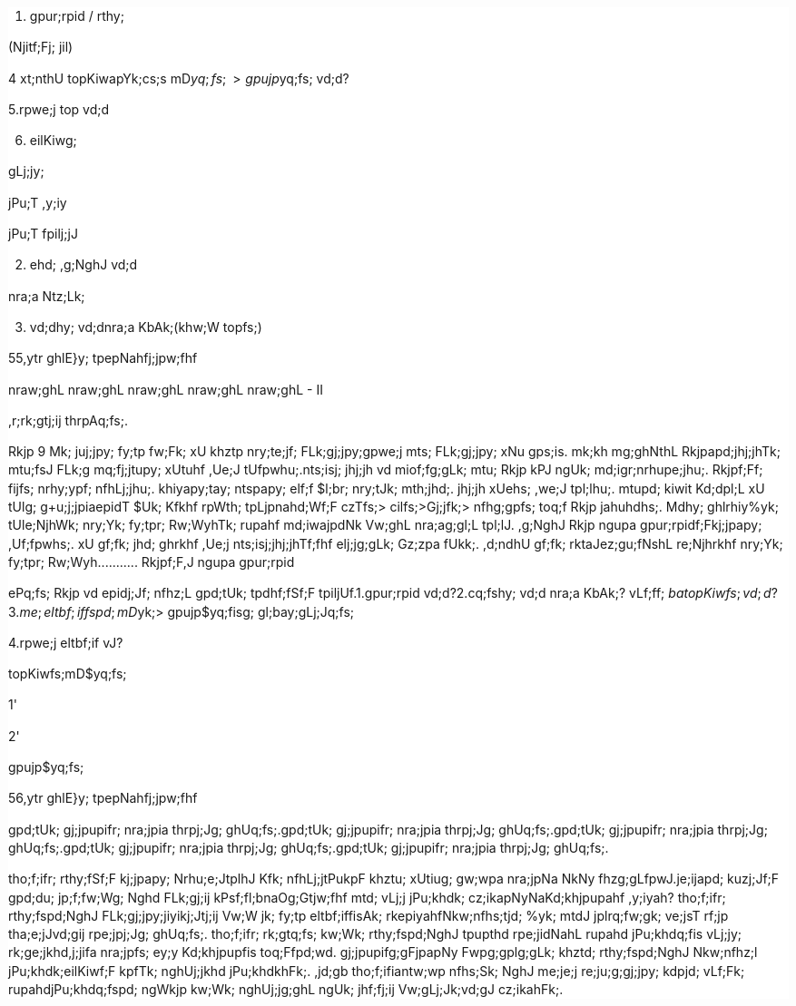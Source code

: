 1. gpur;rpid / rthy;

(Njitf;Fj; jil)

4 xt;nthU topKiwapYk;cs;s mD$yq;fs;>gpujp$yq;fs; vd;d?

5.rpwe;j top vd;d

6. eilKiwg;

gLj;jy;

jPu;T ,y;iy

jPu;T fpilj;jJ

2. ehd; ,g;NghJ vd;d

nra;a Ntz;Lk;

3. vd;dhy; vd;dnra;a KbAk;(khw;W topfs;)

55,ytr ghlE}y; tpepNahfj;jpw;fhf

nraw;ghL nraw;ghL nraw;ghL nraw;ghL nraw;ghL - II

,r;rk;gtj;ij thrpAq;fs;.

Rkjp 9 Mk; juj;jpy; fy;tp fw;Fk; xU khztp nry;te;jf; FLk;gj;jpy;gpwe;j mts; FLk;gj;jpy; xNu gps;is. mk;kh mg;ghNthL Rkjpapd;jhj;jhTk; mtu;fsJ FLk;g mq;fj;jtupy; xUtuhf ,Ue;J tUfpwhu;.nts;isj; jhj;jh vd miof;fg;gLk; mtu; Rkjp kPJ ngUk; md;igr;nrhupe;jhu;. Rkjpf;Ff; fijfs; nrhy;ypf; nfhLj;jhu;. khiyapy;tay; ntspapy; elf;f $l;br; nry;tJk; mth;jhd;. jhj;jh xUehs; ,we;J tpl;lhu;. mtupd; kiwit Kd;dpl;L xU tUlg; g+u;j;jpiaepidT $Uk; Kfkhf rpWth; tpLjpnahd;Wf;F czTfs;> cilfs;>Gj;jfk;> nfhg;gpfs; toq;f Rkjp jahuhdhs;. Mdhy; ghlrhiy%yk; tUle;NjhWk; nry;Yk; fy;tpr; Rw;WyhTk; rupahf md;iwajpdNk Vw;ghL nra;ag;gl;L tpl;lJ. ,g;NghJ Rkjp ngupa gpur;rpidf;Fkj;jpapy; ,Uf;fpwhs;. xU gf;fk; jhd; ghrkhf ,Ue;j nts;isj;jhj;jhTf;fhf elj;jg;gLk; Gz;zpa fUkk;. ,d;ndhU gf;fk; rktaJez;gu;fNshL re;Njhrkhf nry;Yk; fy;tpr; Rw;Wyh........... Rkjpf;F,J ngupa gpur;rpid

ePq;fs; Rkjp vd epidj;Jf; nfhz;L gpd;tUk; tpdhf;fSf;F tpiljUf.1.gpur;rpid vd;d?2.cq;fshy; vd;d nra;a KbAk;? vLf;ff; $batopKiwfs;vd;d?3.me;eltbf;iffspd; mD$yk;> gpujp$yq;fisg; gl;bay;gLj;Jq;fs;

4.rpwe;j eltbf;if vJ?

topKiwfs;mD$yq;fs;

1'

2'

gpujp$yq;fs;

56,ytr ghlE}y; tpepNahfj;jpw;fhf

gpd;tUk; gj;jpupifr; nra;jpia thrpj;Jg; ghUq;fs;.gpd;tUk; gj;jpupifr; nra;jpia thrpj;Jg; ghUq;fs;.gpd;tUk; gj;jpupifr; nra;jpia thrpj;Jg; ghUq;fs;.gpd;tUk; gj;jpupifr; nra;jpia thrpj;Jg; ghUq;fs;.gpd;tUk; gj;jpupifr; nra;jpia thrpj;Jg; ghUq;fs;.

tho;f;ifr; rthy;fSf;F kj;jpapy; Nrhu;e;JtplhJ Kfk; nfhLj;jtPukpF khztu; xUtiug; gw;wpa nra;jpNa NkNy fhzg;gLfpwJ.je;ijapd; kuzj;Jf;F gpd;du; jp;f;fw;Wg; Nghd FLk;gj;ij kPsf;fl;bnaOg;Gtjw;fhf mtd; vLj;j jPu;khdk; cz;ikapNyNaKd;khjpupahf ,y;iyah? tho;f;ifr; rthy;fspd;NghJ FLk;gj;jpy;jiyikj;Jtj;ij Vw;W jk; fy;tp eltbf;iffisAk; rkepiyahfNkw;nfhs;tjd; %yk; mtdJ jplrq;fw;gk; ve;jsT rf;jp tha;e;jJvd;gij rpe;jpj;Jg; ghUq;fs;. tho;f;ifr; rk;gtq;fs; kw;Wk; rthy;fspd;NghJ tpupthd rpe;jidNahL rupahd jPu;khdq;fis vLj;jy; rk;ge;jkhd,j;jifa nra;jpfs; ey;y Kd;khjpupfis toq;Ffpd;wd. gj;jpupifg;gFjpapNy Fwpg;gplg;gLk; khztd; rthy;fspd;NghJ Nkw;nfhz;l jPu;khdk;eilKiwf;F kpfTk; nghUj;jkhd jPu;khdkhFk;. ,jd;gb tho;f;ifiantw;wp nfhs;Sk; NghJ me;je;j re;ju;g;gj;jpy; kdpjd; vLf;Fk; rupahdjPu;khdq;fspd; ngWkjp kw;Wk; nghUj;jg;ghL ngUk; jhf;fj;ij Vw;gLj;Jk;vd;gJ cz;ikahFk;.
